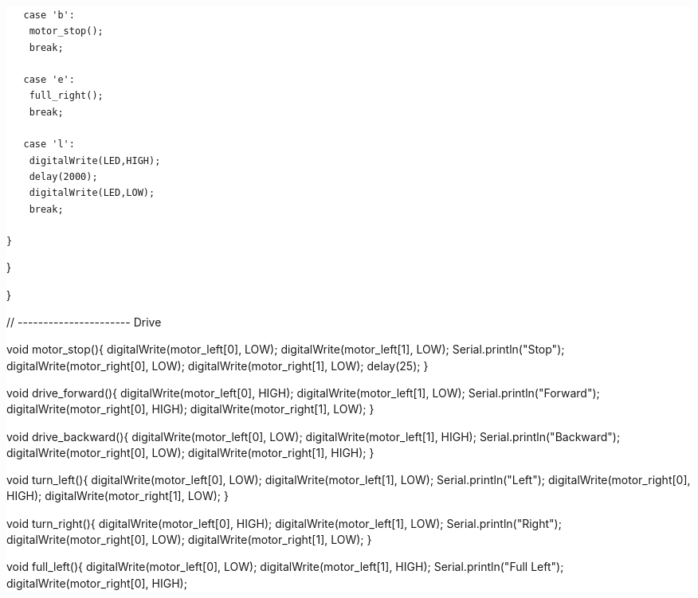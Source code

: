         
       case 'b': 
        motor_stop();
        break;
        
       case 'e': 
        full_right();
        break;
        
       case 'l': 
        digitalWrite(LED,HIGH);
        delay(2000);
        digitalWrite(LED,LOW);
        break;
    
    }
  }
    
    
}

// ---------------------- Drive

void motor_stop(){
	digitalWrite(motor_left[0], LOW); 
	digitalWrite(motor_left[1], LOW); 
	Serial.println("Stop");
	digitalWrite(motor_right[0], LOW); 
	digitalWrite(motor_right[1], LOW);
	delay(25);
}

void drive_forward(){
	digitalWrite(motor_left[0], HIGH); 
	digitalWrite(motor_left[1], LOW); 
	Serial.println("Forward");
	digitalWrite(motor_right[0], HIGH); 
	digitalWrite(motor_right[1], LOW); 
}

void drive_backward(){
	digitalWrite(motor_left[0], LOW); 
	digitalWrite(motor_left[1], HIGH); 
	Serial.println("Backward");
	digitalWrite(motor_right[0], LOW); 
	digitalWrite(motor_right[1], HIGH); 
}

void turn_left(){
	digitalWrite(motor_left[0], LOW); 
	digitalWrite(motor_left[1], LOW); 
	Serial.println("Left");
	digitalWrite(motor_right[0], HIGH); 
	digitalWrite(motor_right[1], LOW);
}

void turn_right(){
	digitalWrite(motor_left[0], HIGH); 
	digitalWrite(motor_left[1], LOW); 
	Serial.println("Right");
	digitalWrite(motor_right[0], LOW); 
	digitalWrite(motor_right[1], LOW); 
}

void full_left(){
	digitalWrite(motor_left[0], LOW); 
	digitalWrite(motor_left[1], HIGH); 
	Serial.println("Full Left");
	digitalWrite(motor_right[0], HIGH); 